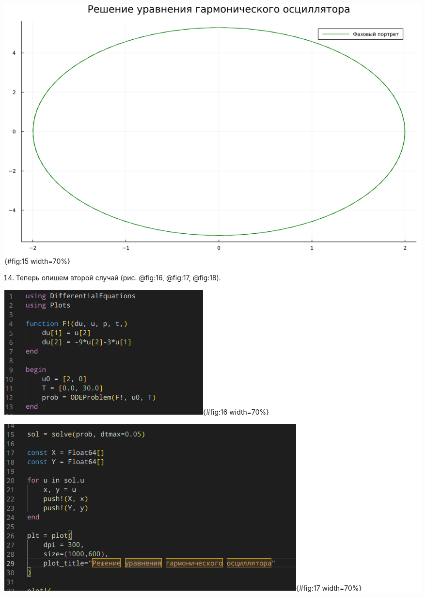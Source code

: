 ![Фазовый портрет для первого случая](image/15.png){#fig:15 width=70%}

14. Теперь опишем второй случай (рис. @fig:16, @fig:17, @fig:18).

![Подключаем библиотеки, задаём функцию, решающую дифференциальные уравнения. Затем зададим начальные условия.](image/16.png){#fig:16 width=70%}

![Выполним функцию с данными значениями. Создадим два пустых массива, в которые мы передадим полученные значения. Затем с помощью функционала библиотеки Plots создадим поле для вывода результата.](image/17.png){#fig:17 width=70%}
